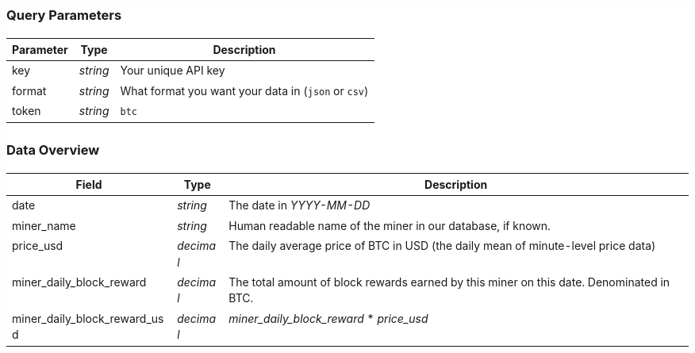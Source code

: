 ### Query Parameters

| Parameter | Type     | Description                                         |
| --------- | -------- | --------------------------------------------------- |
| key       | _string_ | Your unique API key                                 |
| format    | _string_ | What format you want your data in (`json` or `csv`) |
| token     | _string_ | `btc`                                               |

### Data Overview

| Field                        | Type     | Description                                         |
| ---------------------------- | -------- | --------------------------------------------------- |
| date                         | _string_ | The date in _YYYY-MM-DD_                                 |
| miner_name                   | _string_ | Human readable name of the miner in our database, if known. |
| price_usd     | _decimal_ | The daily average price of BTC in USD (the daily mean of minute-level price data)                                                |
| miner_daily_block_reward                    | _decimal_ | The total amount of block rewards earned by this miner on this date. Denominated in BTC.                                               |                                               |
| miner_daily_block_reward_usd | _decimal_ | _miner_daily_block_reward_ * _price_usd_                                               |
